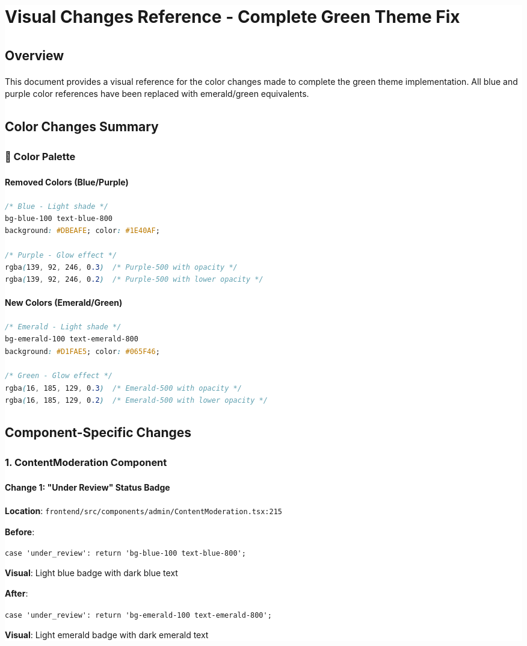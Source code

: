 # Visual Changes Reference - Complete Green Theme Fix

## Overview
This document provides a visual reference for the color changes made to complete the green theme implementation. All blue and purple color references have been replaced with emerald/green equivalents.

## Color Changes Summary

### 🎨 Color Palette

#### Removed Colors (Blue/Purple)
```css
/* Blue - Light shade */
bg-blue-100 text-blue-800
background: #DBEAFE; color: #1E40AF;

/* Purple - Glow effect */
rgba(139, 92, 246, 0.3)  /* Purple-500 with opacity */
rgba(139, 92, 246, 0.2)  /* Purple-500 with lower opacity */
```

#### New Colors (Emerald/Green)
```css
/* Emerald - Light shade */
bg-emerald-100 text-emerald-800
background: #D1FAE5; color: #065F46;

/* Green - Glow effect */
rgba(16, 185, 129, 0.3)  /* Emerald-500 with opacity */
rgba(16, 185, 129, 0.2)  /* Emerald-500 with lower opacity */
```

## Component-Specific Changes

### 1. ContentModeration Component

#### Change 1: "Under Review" Status Badge
**Location**: `frontend/src/components/admin/ContentModeration.tsx:215`

**Before**:
```tsx
case 'under_review': return 'bg-blue-100 text-blue-800';
```
**Visual**: Light blue badge with dark blue text

**After**:
```tsx
case 'under_review': return 'bg-emerald-100 text-emerald-800';
```
**Visual**: Light emerald badge with dark emerald text
